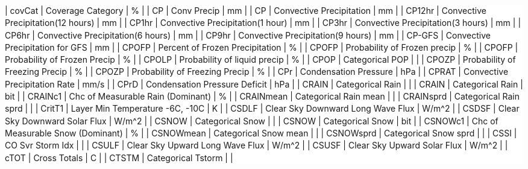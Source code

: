 | covCat | Coverage Category | % |
| CP | Conv Precip | mm |
| CP | Convective Precipitation | mm |
| CP12hr | Convective Precipitation(12 hours) | mm |
| CP1hr | Convective Precipitation(1 hour) | mm |
| CP3hr | Convective Precipitation(3 hours) | mm |
| CP6hr | Convective Precipitation(6 hours) | mm |
| CP9hr | Convective Precipitation(9 hours) | mm |
| CP-GFS | Convective Precipitation for GFS | mm |
| CPOFP | Percent of Frozen Precipitation | % |
| CPOFP | Probability of Frozen precip | % |
| CPOFP | Probability of Frozen Precip | % |
| CPOLP | Probability of liquid precip | % |
| CPOP | Categorical POP |  |
| CPOZP | Probability of Freezing Precip | % |
| CPOZP | Probability of Freezing Precip | % |
| CPr | Condensation Pressure | hPa |
| CPRAT | Convective Precipitation Rate | mm/s |
| CPrD | Condensation Pressure Deficit | hPa |
| CRAIN | Categorical Rain |  |
| CRAIN | Categorical Rain | bit |
| CRAINc1 | Chc of Measurable Rain (Dominant) | % |
| CRAINmean | Categorical Rain mean |  |
| CRAINsprd | Categorical Rain sprd |  |
| CritT1 | Layer Min Temperature -6C, -10C | K |
| CSDLF | Clear Sky Downward Long Wave Flux | W/m^2 |
| CSDSF | Clear Sky Downward Solar Flux | W/m^2 |
| CSNOW | Categorical Snow |  |
| CSNOW | Categorical Snow | bit |
| CSNOWc1 | Chc of Measurable Snow (Dominant) | % |
| CSNOWmean | Categorical Snow mean |  |
| CSNOWsprd | Categorical Snow sprd |  |
| CSSI | CO Svr Storm Idx |  |
| CSULF | Clear Sky Upward Long Wave Flux | W/m^2 |
| CSUSF | Clear Sky Upward Solar Flux | W/m^2 |
| cTOT | Cross Totals | C |
| CTSTM | Categorical Tstorm |  |